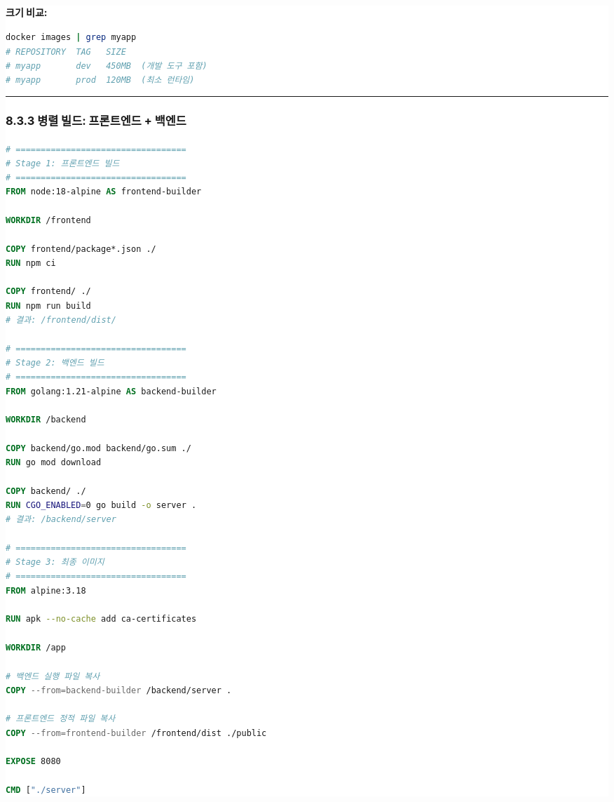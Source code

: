 **크기 비교:**

```bash
docker images | grep myapp
# REPOSITORY  TAG   SIZE
# myapp       dev   450MB  (개발 도구 포함)
# myapp       prod  120MB  (최소 런타임)
```

---

### 8.3.3 병렬 빌드: 프론트엔드 + 백엔드

```dockerfile
# ==================================
# Stage 1: 프론트엔드 빌드
# ==================================
FROM node:18-alpine AS frontend-builder

WORKDIR /frontend

COPY frontend/package*.json ./
RUN npm ci

COPY frontend/ ./
RUN npm run build
# 결과: /frontend/dist/

# ==================================
# Stage 2: 백엔드 빌드
# ==================================
FROM golang:1.21-alpine AS backend-builder

WORKDIR /backend

COPY backend/go.mod backend/go.sum ./
RUN go mod download

COPY backend/ ./
RUN CGO_ENABLED=0 go build -o server .
# 결과: /backend/server

# ==================================
# Stage 3: 최종 이미지
# ==================================
FROM alpine:3.18

RUN apk --no-cache add ca-certificates

WORKDIR /app

# 백엔드 실행 파일 복사
COPY --from=backend-builder /backend/server .

# 프론트엔드 정적 파일 복사
COPY --from=frontend-builder /frontend/dist ./public

EXPOSE 8080

CMD ["./server"]
```
